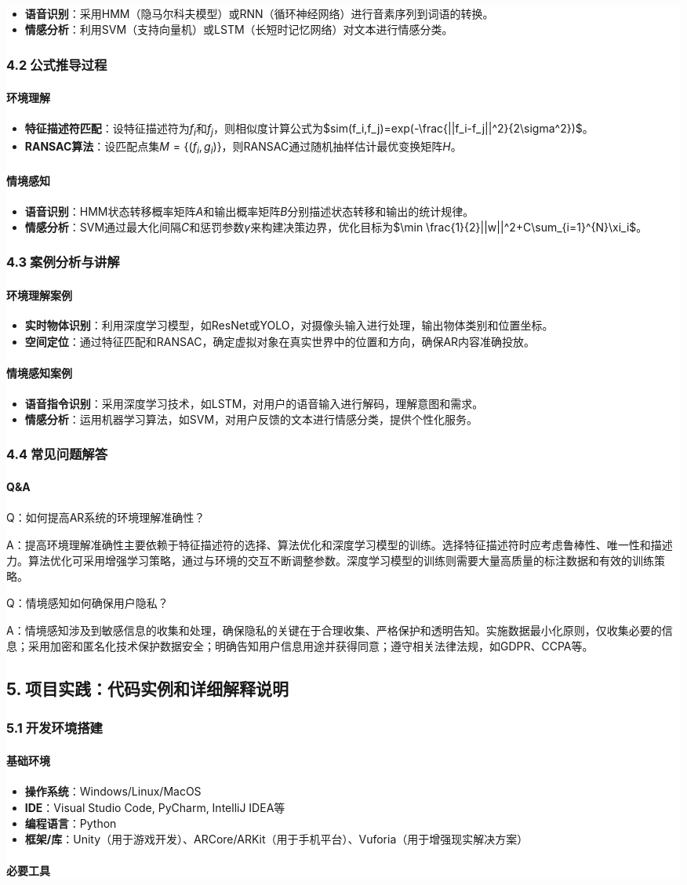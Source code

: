 - **语音识别**：采用HMM（隐马尔科夫模型）或RNN（循环神经网络）进行音素序列到词语的转换。
- **情感分析**：利用SVM（支持向量机）或LSTM（长短时记忆网络）对文本进行情感分类。

### 4.2 公式推导过程

#### 环境理解

- **特征描述符匹配**：设特征描述符为$f_i$和$f_j$，则相似度计算公式为$sim(f_i,f_j)=exp(-\frac{||f_i-f_j||^2}{2\sigma^2})$。
- **RANSAC算法**：设匹配点集$M=\{(f_i,g_i)\}$，则RANSAC通过随机抽样估计最优变换矩阵$H$。

#### 情境感知

- **语音识别**：HMM状态转移概率矩阵$A$和输出概率矩阵$B$分别描述状态转移和输出的统计规律。
- **情感分析**：SVM通过最大化间隔$C$和惩罚参数$\gamma$来构建决策边界，优化目标为$\min \frac{1}{2}||w||^2+C\sum_{i=1}^{N}\xi_i$。

### 4.3 案例分析与讲解

#### 环境理解案例

- **实时物体识别**：利用深度学习模型，如ResNet或YOLO，对摄像头输入进行处理，输出物体类别和位置坐标。
- **空间定位**：通过特征匹配和RANSAC，确定虚拟对象在真实世界中的位置和方向，确保AR内容准确投放。

#### 情境感知案例

- **语音指令识别**：采用深度学习技术，如LSTM，对用户的语音输入进行解码，理解意图和需求。
- **情感分析**：运用机器学习算法，如SVM，对用户反馈的文本进行情感分类，提供个性化服务。

### 4.4 常见问题解答

#### Q&A

Q：如何提高AR系统的环境理解准确性？

A：提高环境理解准确性主要依赖于特征描述符的选择、算法优化和深度学习模型的训练。选择特征描述符时应考虑鲁棒性、唯一性和描述力。算法优化可采用增强学习策略，通过与环境的交互不断调整参数。深度学习模型的训练则需要大量高质量的标注数据和有效的训练策略。

Q：情境感知如何确保用户隐私？

A：情境感知涉及到敏感信息的收集和处理，确保隐私的关键在于合理收集、严格保护和透明告知。实施数据最小化原则，仅收集必要的信息；采用加密和匿名化技术保护数据安全；明确告知用户信息用途并获得同意；遵守相关法律法规，如GDPR、CCPA等。

## 5. 项目实践：代码实例和详细解释说明

### 5.1 开发环境搭建

#### 基础环境

- **操作系统**：Windows/Linux/MacOS
- **IDE**：Visual Studio Code, PyCharm, IntelliJ IDEA等
- **编程语言**：Python
- **框架/库**：Unity（用于游戏开发）、ARCore/ARKit（用于手机平台）、Vuforia（用于增强现实解决方案）

#### 必要工具
